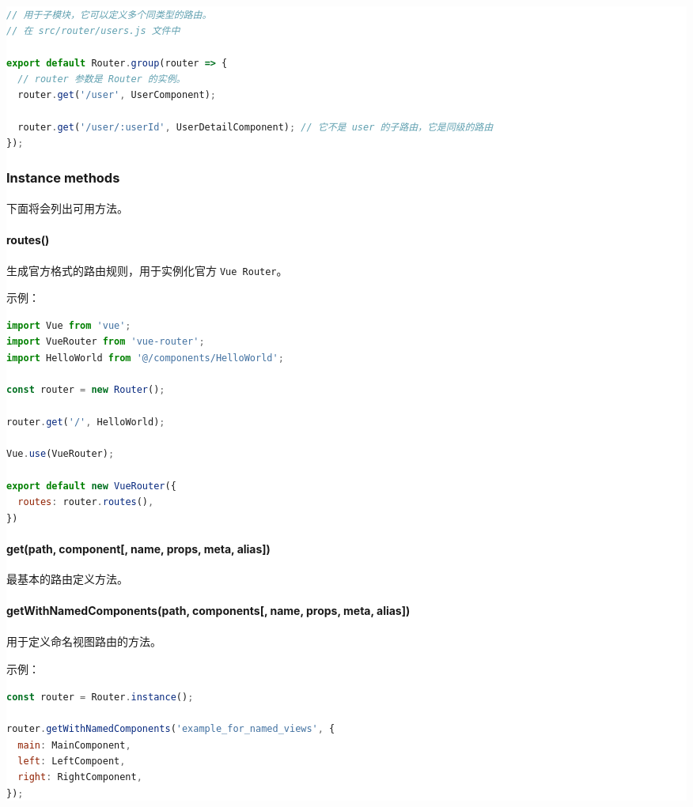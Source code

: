 ```javascript
// 用于子模块，它可以定义多个同类型的路由。
// 在 src/router/users.js 文件中

export default Router.group(router => {
  // router 参数是 Router 的实例。
  router.get('/user', UserComponent);

  router.get('/user/:userId', UserDetailComponent); // 它不是 user 的子路由，它是同级的路由
});
```


### Instance methods

下面将会列出可用方法。

#### routes()

生成官方格式的路由规则，用于实例化官方 `Vue Router`。

示例：

```javascript
import Vue from 'vue';
import VueRouter from 'vue-router';
import HelloWorld from '@/components/HelloWorld';

const router = new Router();

router.get('/', HelloWorld);

Vue.use(VueRouter);

export default new VueRouter({
  routes: router.routes(),
})
```

#### get(path, component[, name, props, meta, alias])

最基本的路由定义方法。

#### getWithNamedComponents(path, components[, name, props, meta, alias])

用于定义命名视图路由的方法。

示例：

```javascript
const router = Router.instance();

router.getWithNamedComponents('example_for_named_views', {
  main: MainComponent,
  left: LeftCompoent,
  right: RightComponent,
});
```
